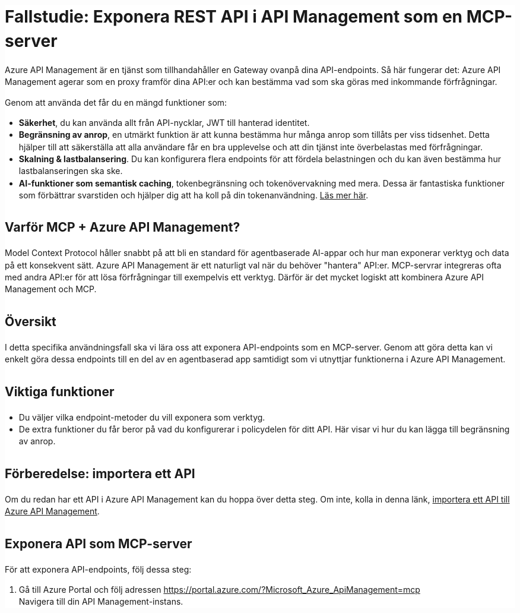 
# Fallstudie: Exponera REST API i API Management som en MCP-server

Azure API Management är en tjänst som tillhandahåller en Gateway ovanpå dina API-endpoints. Så här fungerar det: Azure API Management agerar som en proxy framför dina API:er och kan bestämma vad som ska göras med inkommande förfrågningar.

Genom att använda det får du en mängd funktioner som:

- **Säkerhet**, du kan använda allt från API-nycklar, JWT till hanterad identitet.
- **Begränsning av anrop**, en utmärkt funktion är att kunna bestämma hur många anrop som tillåts per viss tidsenhet. Detta hjälper till att säkerställa att alla användare får en bra upplevelse och att din tjänst inte överbelastas med förfrågningar.
- **Skalning & lastbalansering**. Du kan konfigurera flera endpoints för att fördela belastningen och du kan även bestämma hur lastbalanseringen ska ske.
- **AI-funktioner som semantisk caching**, tokenbegränsning och tokenövervakning med mera. Dessa är fantastiska funktioner som förbättrar svarstiden och hjälper dig att ha koll på din tokenanvändning. [Läs mer här](https://learn.microsoft.com/en-us/azure/api-management/genai-gateway-capabilities).

## Varför MCP + Azure API Management?

Model Context Protocol håller snabbt på att bli en standard för agentbaserade AI-appar och hur man exponerar verktyg och data på ett konsekvent sätt. Azure API Management är ett naturligt val när du behöver "hantera" API:er. MCP-servrar integreras ofta med andra API:er för att lösa förfrågningar till exempelvis ett verktyg. Därför är det mycket logiskt att kombinera Azure API Management och MCP.

## Översikt

I detta specifika användningsfall ska vi lära oss att exponera API-endpoints som en MCP-server. Genom att göra detta kan vi enkelt göra dessa endpoints till en del av en agentbaserad app samtidigt som vi utnyttjar funktionerna i Azure API Management.

## Viktiga funktioner

- Du väljer vilka endpoint-metoder du vill exponera som verktyg.
- De extra funktioner du får beror på vad du konfigurerar i policydelen för ditt API. Här visar vi hur du kan lägga till begränsning av anrop.

## Förberedelse: importera ett API

Om du redan har ett API i Azure API Management kan du hoppa över detta steg. Om inte, kolla in denna länk, [importera ett API till Azure API Management](https://learn.microsoft.com/en-us/azure/api-management/import-and-publish#import-and-publish-a-backend-api).

## Exponera API som MCP-server

För att exponera API-endpoints, följ dessa steg:

1. Gå till Azure Portal och följ adressen <https://portal.azure.com/?Microsoft_Azure_ApiManagement=mcp>  
Navigera till din API Management-instans.
